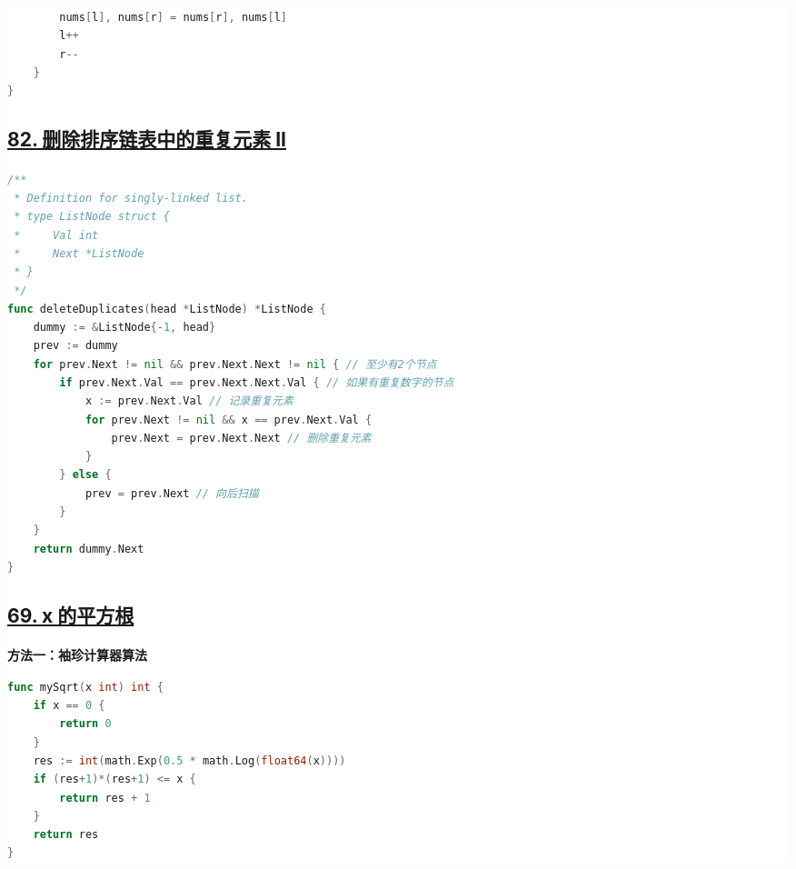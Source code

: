 ```go
		nums[l], nums[r] = nums[r], nums[l]
		l++
		r--
	}
}
```

## [82. 删除排序链表中的重复元素 II](https://leetcode-cn.com/problems/remove-duplicates-from-sorted-list-ii/)

``` go
/**
 * Definition for singly-linked list.
 * type ListNode struct {
 *     Val int
 *     Next *ListNode
 * }
 */
func deleteDuplicates(head *ListNode) *ListNode {
	dummy := &ListNode{-1, head}
	prev := dummy
	for prev.Next != nil && prev.Next.Next != nil { // 至少有2个节点
		if prev.Next.Val == prev.Next.Next.Val { // 如果有重复数字的节点
			x := prev.Next.Val // 记录重复元素
			for prev.Next != nil && x == prev.Next.Val {
				prev.Next = prev.Next.Next // 删除重复元素
			}
		} else {
			prev = prev.Next // 向后扫描
		}
	}
	return dummy.Next
}
```


## [69. x 的平方根](https://leetcode-cn.com/problems/sqrtx/)


**方法一：袖珍计算器算法**
``` go
func mySqrt(x int) int {
	if x == 0 {
		return 0
	}
	res := int(math.Exp(0.5 * math.Log(float64(x))))
	if (res+1)*(res+1) <= x {
		return res + 1
	}
	return res
}
```
